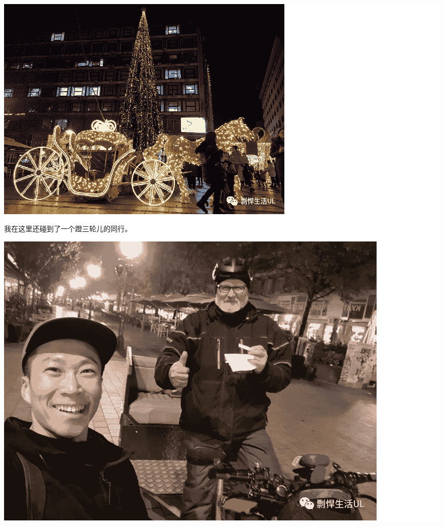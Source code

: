 ![塞尔维亚首都Belgrade（贝尔格莱德）生活攻略、物价、以及我对塞尔维亚的印象.docx](img/5c8f58f11a0da7b873ba9c71c87eb3e7.png "塞尔维亚首都Belgrade（贝尔格莱德）生活攻略、物价、以及我对塞尔维亚的印象.docx")

 

我在这里还碰到了一个蹬三轮儿的同行。

![塞尔维亚首都Belgrade（贝尔格莱德）生活攻略、物价、以及我对塞尔维亚的印象.docx](img/d4071541cdbb8e3d0071be64040f7153.png "塞尔维亚首都Belgrade（贝尔格莱德）生活攻略、物价、以及我对塞尔维亚的印象.docx")
